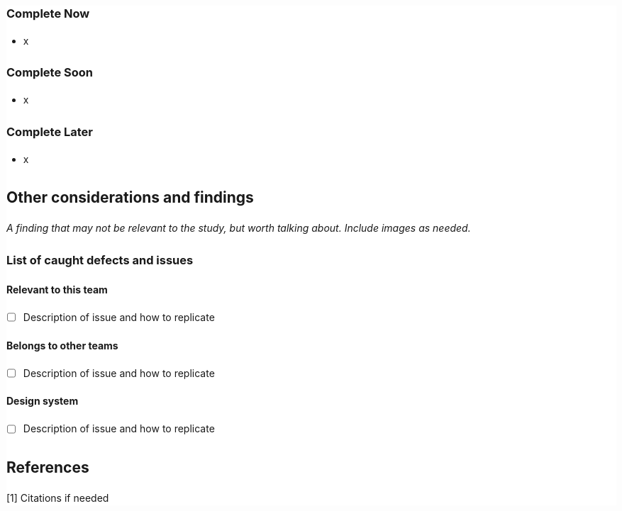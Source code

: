 ### Complete Now
- x
### Complete Soon
- x
### Complete Later
- x

## Other considerations and findings 

_A finding that may not be relevant to the study, but worth talking about. Include images as needed._

### List of caught defects and issues

#### Relevant to this team
- [ ] Description of issue and how to replicate

#### Belongs to other teams
- [ ] Description of issue and how to replicate

#### Design system
- [ ] Description of issue and how to replicate

## References
<a id="1">[1]</a> 
Citations if needed 
